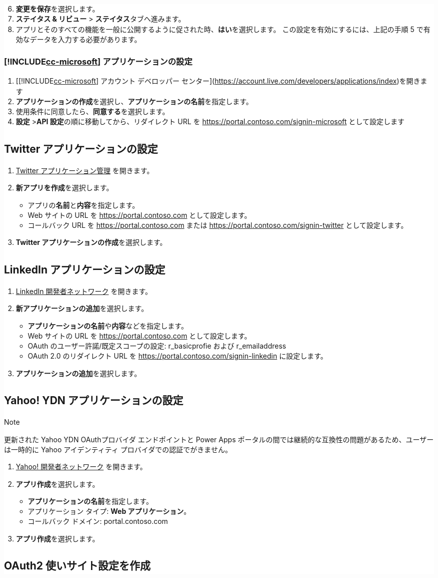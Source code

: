 6. **変更を保存**を選択します。
7. **ステイタス & リビュー** &gt; **ステイタス**タブへ進みます。
8. アプリとそのすべての機能を一般に公開するように促された時、**はい**を選択します。 この設定を有効にするには、上記の手順 5 で有効なデータを入力する必要があります。

### <a name="cc-microsoft-application-settings"></a>[!INCLUDE[cc-microsoft](../../../includes/cc-microsoft.md)] アプリケーションの設定

1. [[!INCLUDE[cc-microsoft](../../../includes/cc-microsoft.md)] アカウント デベロッパー センター](https://account.live.com/developers/applications/index)を開きます  
2. **アプリケーションの作成**を選択し、**アプリケーションの名前**を指定します。
3. 使用条件に同意したら、**同意する**を選択します。
4. **設定** &gt;**API 設定**の順に移動してから、リダイレクト URL を https://portal.contoso.com/signin-microsoft として設定します 

## <a name="twitter-apps-settings"></a>Twitter アプリケーションの設定

1. [Twitter アプリケーション管理](https://apps.twitter.com/) を開きます。 
2. **新アプリを作成**を選択します。

    - アプリの**名前**と**内容**を指定します。
    - Web サイトの URL を https://portal.contoso.com として設定します。
    - コールバック URL を https://portal.contoso.com または https://portal.contoso.com/signin-twitter として設定します。

3. **Twitter アプリケーションの作成**を選択します。

## <a name="linkedin-app-settings"></a>LinkedIn アプリケーションの設定

1. [LinkedIn 開発者ネットワーク](https://www.linkedin.com/secure/developer) を開きます。  
2. **新アプリケーションの追加**を選択します。

    - **アプリケーションの名前**や**内容**などを指定します。
    - Web サイトの URL を https://portal.contoso.com として設定します。
    - OAuth のユーザー許諾/既定スコープの設定: r\_basicprofie および r\_emailaddress
    - OAuth 2.0 のリダイレクト URL を https://portal.contoso.com/signin-linkedin に設定します。

3. **アプリケーションの追加**を選択します。

## <a name="yahoo-ydn-app-settings"></a>Yahoo! YDN アプリケーションの設定

> [!NOTE]
> 更新された Yahoo YDN OAuthプロバイダ エンドポイントと Power Apps ポータルの間では継続的な互換性の問題があるため、ユーザーは一時的に Yahoo アイデンティティ プロバイダでの認証でがきません。

1. [Yahoo! 開発者ネットワーク](https://developer.yahoo.com/apps) を開きます。
2. **アプリ作成**を選択します。
    
    - **アプリケーションの名前**を指定します。
    - アプリケーション タイプ: **Web アプリケーション**。
    - コールバック ドメイン: portal.contoso.com

3. **アプリ作成**を選択します。

## <a name="create-site-settings-by-using-oauth2"></a>OAuth2 使いサイト設定を作成
